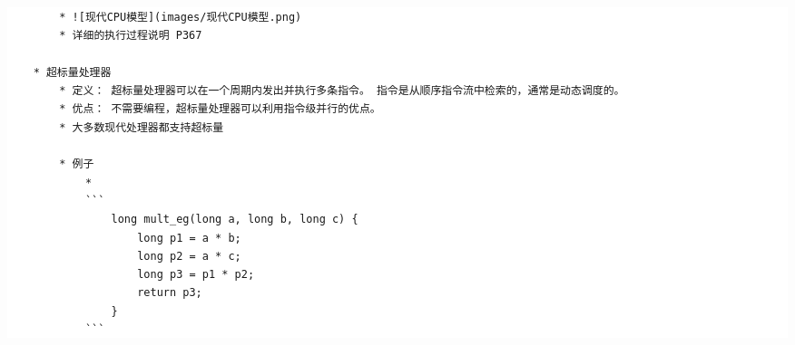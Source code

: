             * ![现代CPU模型](images/现代CPU模型.png)
            * 详细的执行过程说明 P367
            
        * 超标量处理器
            * 定义： 超标量处理器可以在一个周期内发出并执行多条指令。 指令是从顺序指令流中检索的，通常是动态调度的。
            * 优点： 不需要编程，超标量处理器可以利用指令级并行的优点。
            * 大多数现代处理器都支持超标量

            * 例子
                * 
                ```
                    long mult_eg(long a, long b, long c) {
                        long p1 = a * b;
                        long p2 = a * c;
                        long p3 = p1 * p2;
                        return p3;
                    }
                ```
